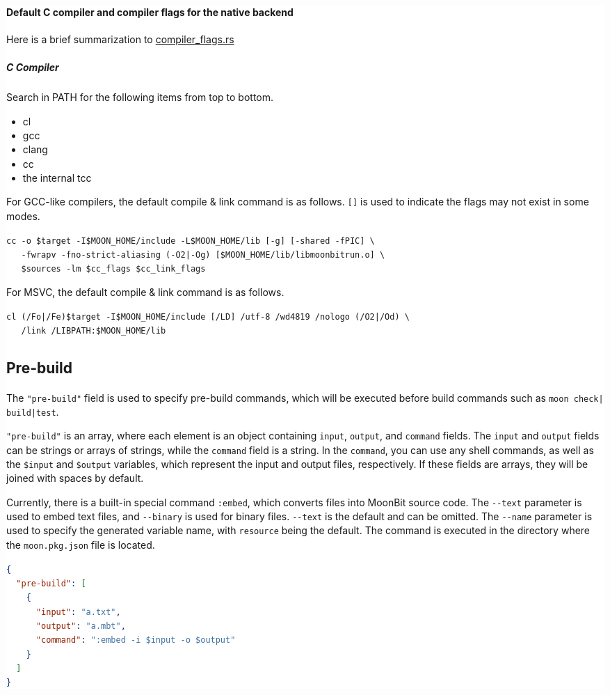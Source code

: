 #### Default C compiler and compiler flags for the native backend

Here is a brief summarization to [compiler_flags.rs](https://github.com/moonbitlang/moon/blob/main/crates/moonutil/src/compiler_flags.rs)

##### C Compiler

Search in PATH for the following items from top to bottom.

- cl
- gcc
- clang
- cc
- the internal tcc

For GCC-like compilers, the default compile & link command is as follows.
`[]` is used to indicate the flags may not exist in some modes.
```shell
cc -o $target -I$MOON_HOME/include -L$MOON_HOME/lib [-g] [-shared -fPIC] \
   -fwrapv -fno-strict-aliasing (-O2|-Og) [$MOON_HOME/lib/libmoonbitrun.o] \
   $sources -lm $cc_flags $cc_link_flags
```

For MSVC, the default compile & link command is as follows.
```shell
cl (/Fo|/Fe)$target -I$MOON_HOME/include [/LD] /utf-8 /wd4819 /nologo (/O2|/Od) \
   /link /LIBPATH:$MOON_HOME/lib
```

## Pre-build

The `"pre-build"` field is used to specify pre-build commands, which will be executed before build commands such as `moon check|build|test`.

`"pre-build"` is an array, where each element is an object containing `input`, `output`, and `command` fields. The `input` and `output` fields can be strings or arrays of strings, while the `command` field is a string. In the `command`, you can use any shell commands, as well as the `$input` and `$output` variables, which represent the input and output files, respectively. If these fields are arrays, they will be joined with spaces by default.

Currently, there is a built-in special command `:embed`, which converts files into MoonBit source code. The `--text` parameter is used to embed text files, and `--binary` is used for binary files. `--text` is the default and can be omitted. The `--name` parameter is used to specify the generated variable name, with `resource` being the default. The command is executed in the directory where the `moon.pkg.json` file is located.

```json
{
  "pre-build": [
    {
      "input": "a.txt",
      "output": "a.mbt",
      "command": ":embed -i $input -o $output"
    }
  ]
}
```
